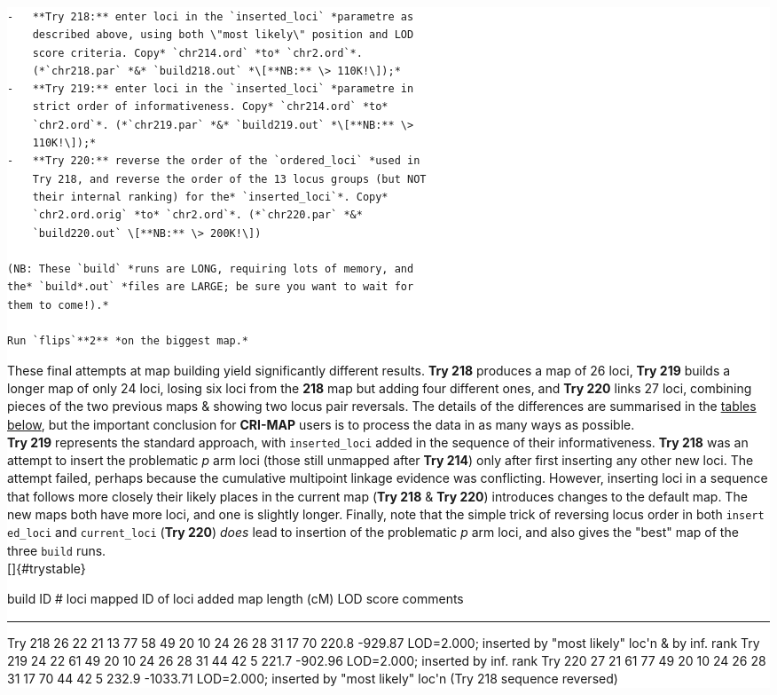     -   **Try 218:** enter loci in the `inserted_loci` *parametre as
        described above, using both \"most likely\" position and LOD
        score criteria. Copy* `chr214.ord` *to* `chr2.ord`*.
        (*`chr218.par` *&* `build218.out` *\[**NB:** \> 110K!\]);*
    -   **Try 219:** enter loci in the `inserted_loci` *parametre in
        strict order of informativeness. Copy* `chr214.ord` *to*
        `chr2.ord`*. (*`chr219.par` *&* `build219.out` *\[**NB:** \>
        110K!\]);*
    -   **Try 220:** reverse the order of the `ordered_loci` *used in
        Try 218, and reverse the order of the 13 locus groups (but NOT
        their internal ranking) for the* `inserted_loci`*. Copy*
        `chr2.ord.orig` *to* `chr2.ord`*. (*`chr220.par` *&*
        `build220.out` \[**NB:** \> 200K!\])

    (NB: These `build` *runs are LONG, requiring lots of memory, and
    the* `build*.out` *files are LARGE; be sure you want to wait for
    them to come!).*

    Run `flips`**2** *on the biggest map.*

These final attempts at map building yield significantly different
results. **Try 218** produces a map of 26 loci, **Try 219** builds a
longer map of only 24 loci, losing six loci from the **218** map but
adding four different ones, and **Try 220** links 27 loci, combining
pieces of the two previous maps & showing two locus pair reversals. The
details of the differences are summarised in the [tables
below](#trystable), but the important conclusion for **CRI-MAP** users
is to process the data in as many ways as possible.\
**Try 219** represents the standard approach, with `inserted_loci` added
in the sequence of their informativeness. **Try 218** was an attempt to
insert the problematic *p* arm loci (those still unmapped after **Try
214**) only after first inserting any other new loci. The attempt
failed, perhaps because the cumulative multipoint linkage evidence was
conflicting. However, inserting loci in a sequence that follows more
closely their likely places in the current map (**Try 218** & **Try
220**) introduces changes to the default map. The new maps both have
more loci, and one is slightly longer. Finally, note that the simple
trick of reversing locus order in both `inserted_loci` and
`current_loci` (**Try 220**) *does* lead to insertion of the problematic
*p* arm loci, and also gives the \"best\" map of the three `build`
runs.\
[]{#trystable}

  build ID   \# loci mapped   ID of loci added                              map length (cM)   LOD score   comments
  ---------- ---------------- --------------------------------------------- ----------------- ----------- ---------------------------------------------------------------------------
  Try 218    26               22 21 13 77 58 49 20 10 24 26 28 31 17 70     220.8             -929.87     LOD=2.000; inserted by \"most likely\" loc\'n & by inf. rank
  Try 219    24               22 61 49 20 10 24 26 28 31 44 42 5            221.7             -902.96     LOD=2.000; inserted by inf. rank
  Try 220    27               21 61 77 49 20 10 24 26 28 31 17 70 44 42 5   232.9             -1033.71    LOD=2.000; inserted by \"most likely\" loc\'n (Try 218 sequence reversed)
